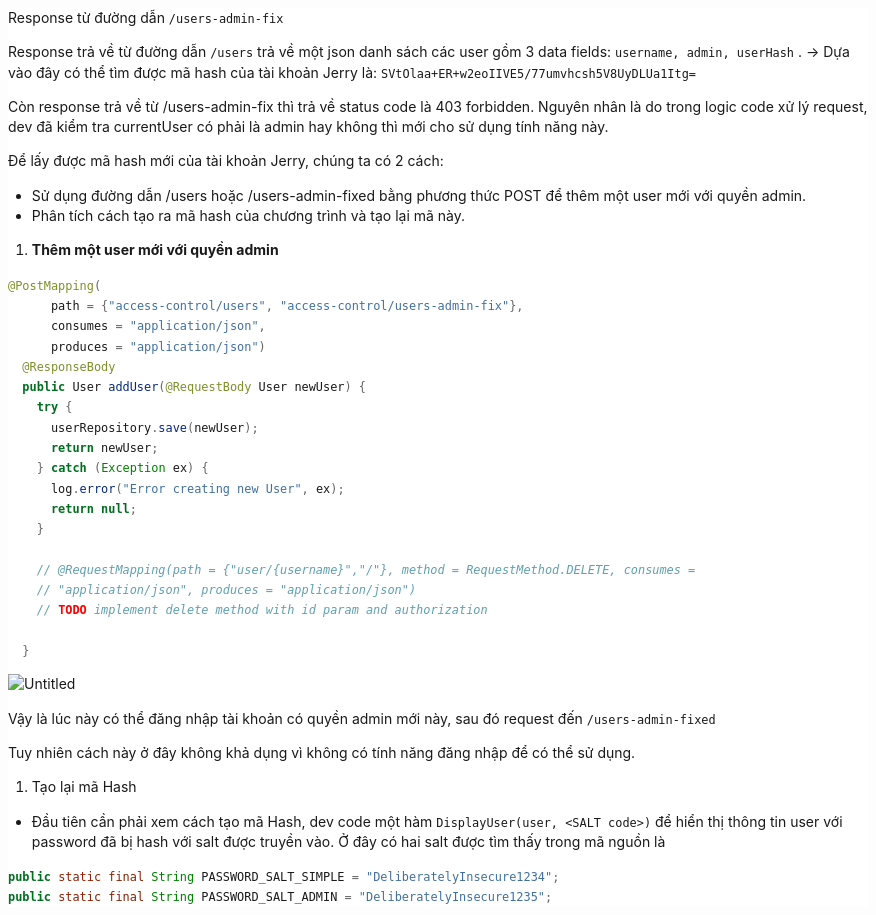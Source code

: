 Response từ đường dẫn `/users-admin-fix` 

Response trả về từ đường dẫn `/users` trả về một json danh sách các user gồm 3 data fields: `username, admin, userHash` . → Dựa vào đây có thể tìm được mã hash của tài khoản Jerry là: `SVtOlaa+ER+w2eoIIVE5/77umvhcsh5V8UyDLUa1Itg=`

Còn response trả về từ /users-admin-fix thì trả về status code là 403 forbidden. Nguyên nhân là do trong logic code xử lý request, dev đã kiểm tra currentUser có phải là admin hay không thì mới cho sử dụng tính năng này.

Để lấy được mã hash mới của tài khoản Jerry, chúng ta có 2 cách: 

- Sử dụng đường dẫn /users hoặc /users-admin-fixed bằng phương thức POST để thêm một user mới với quyền admin.
- Phân tích cách tạo ra mã hash của chương trình và tạo lại mã này.

1. **Thêm một user mới với quyền admin**

```java
@PostMapping(
      path = {"access-control/users", "access-control/users-admin-fix"},
      consumes = "application/json",
      produces = "application/json")
  @ResponseBody
  public User addUser(@RequestBody User newUser) {
    try {
      userRepository.save(newUser);
      return newUser;
    } catch (Exception ex) {
      log.error("Error creating new User", ex);
      return null;
    }

    // @RequestMapping(path = {"user/{username}","/"}, method = RequestMethod.DELETE, consumes =
    // "application/json", produces = "application/json")
    // TODO implement delete method with id param and authorization

  }
```

![Untitled]((A1)Broken%20Access%20Control%207fb110e753944c7fa58a48dee83dff10/Untitled%2012.png)

Vậy là lúc này có thể đăng nhập tài khoản có quyền admin mới này, sau đó request đến `/users-admin-fixed` 

Tuy nhiên cách này ở đây không khả dụng vì không có tính năng đăng nhập để có thể sử dụng.

1. Tạo lại mã Hash
- Đầu tiên cần phải xem cách tạo mã Hash, dev code một hàm `DisplayUser(user, <SALT code>)` để hiển thị thông tin user với password đã bị hash với salt được truyền vào. Ở đây có hai salt được tìm thấy trong mã nguồn là

```java
public static final String PASSWORD_SALT_SIMPLE = "DeliberatelyInsecure1234";
public static final String PASSWORD_SALT_ADMIN = "DeliberatelyInsecure1235";
```
